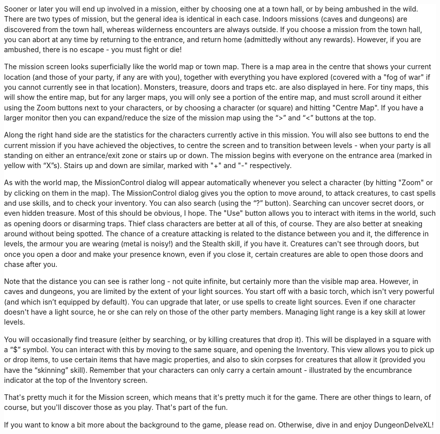 Sooner or later you will end up involved in a mission, either by choosing one at a town hall, or by being ambushed in the wild. There are two types of mission, but the general idea is identical in each case. Indoors missions (caves and dungeons) are discovered from the town hall, whereas wilderness encounters are always outside. If you choose a mission from the town hall, you can abort at any time by returning to the entrance, and return home (admittedly without any rewards). However, if you are ambushed, there is no escape - you must fight or die!

The mission screen looks superficially like the world map or town map. There is a map area in the centre that shows your current location (and those of your party, if any are with you), together with everything you have explored (covered with a "fog of war" if you cannot currently see in that location). Monsters, treasure, doors and traps etc. are also displayed in here.  For tiny maps, this will show the entire map, but for any larger maps, you will only see a portion of the entire map, and must scroll around it either using the Zoom buttons next to your characters, or by choosing a character (or square) and hitting "Centre Map". If you have a larger monitor then you can expand/reduce the size of the mission map using the “>” and “<” buttons at the top.

Along the right hand side are the statistics for the characters currently active in this mission. You will also see buttons to end the current mission if you have achieved the objectives, to centre the screen and to transition between levels - when your party is all standing on either an entrance/exit zone or stairs up or down. The mission begins with everyone on the entrance area (marked in yellow with “X”s). Stairs up and down are similar, marked with "+" and "-" respectively.

As with the world map, the MissionControl dialog will appear automatically whenever you select a character (by hitting "Zoom" or by clicking on them in the map). The MissionControl dialog gives you the option to move around, to attack creatures, to cast spells and use skills, and to check your inventory. You can also search (using the “?” button). Searching can uncover secret doors, or even hidden treasure. Most of this should be obvious, I hope. The "Use" button allows you to interact with items in the world, such as opening doors or disarming traps.  Thief class characters are better at all of this, of course. They are also better at sneaking around without being spotted. The chance of a creature attacking is related to the distance between you and it, the difference in levels, the armour you are wearing (metal is noisy!) and the Stealth skill, if you have it. Creatures can't see through doors, but once you open a door and make your presence known, even if you close it, certain creatures are able to open those doors and chase after you.

Note that the distance you can see is rather long - not quite infinite, but certainly more than the visible map area. However, in caves and dungeons, you are limited by the extent of your light sources. You start off with a basic torch, which isn't very powerful (and which isn’t equipped by default). You can upgrade that later, or use spells to create light sources. Even if one character doesn't have a light source, he or she can rely on those of the other party members. Managing light range is a key skill at lower levels.

You will occasionally find treasure (either by searching, or by killing creatures that drop it). This will be displayed in a square with a “$” symbol. You can interact with this by moving to the same square, and opening the Inventory. This view allows you to pick up or drop items, to use certain items that have magic properties, and also to skin corpses for creatures that allow it (provided you have the “skinning” skill). Remember that your characters can only carry a certain amount - illustrated by the encumbrance indicator at the top of the Inventory screen.

That's pretty much it for the Mission screen, which means that it's pretty much it for the game. There are other things to learn, of course, but you'll discover those as you play. That's part of the fun.

If you want to know a bit more about the background to the game, please read on. Otherwise, dive in and enjoy DungeonDelveXL!
